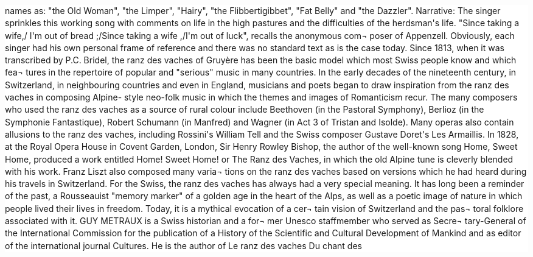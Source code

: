 names as: "the Old Woman", "the
Limper", "Hairy", "the Flibbertigibbet",
"Fat Belly" and "the Dazzler".
Narrative: The singer sprinkles this
working song with comments on life in
the high pastures and the difficulties of
the herdsman's life. "Since taking a wife,/
I'm out of bread ;/Since taking a wife ,/I'm
out of luck", recalls the anonymous com¬
poser of Appenzell. Obviously, each
singer had his own personal frame of
reference and there was no standard text
as is the case today.
Since 1813, when it was transcribed by
P.C. Bridel, the ranz des vaches of
Gruyère has been the basic model which
most Swiss people know and which fea¬
tures in the repertoire of popular and
"serious" music in many countries.
In the early decades of the nineteenth
century, in Switzerland, in neighbouring
countries and even in England, musicians
and poets began to draw inspiration from
the ranz des vaches in composing Alpine-
style neo-folk music in which the themes
and images of Romanticism recur. The
many composers who used the ranz des
vaches as a source of rural colour include
Beethoven (in the Pastoral Symphony),
Berlioz (in the Symphonie Fantastique),
Robert Schumann (in Manfred) and
Wagner (in Act 3 of Tristan and Isolde).
Many operas also contain allusions to the
ranz des vaches, including Rossini's
William Tell and the Swiss composer
Gustave Doret's Les Armaillis. In 1828,
at the Royal Opera House in Covent
Garden, London, Sir Henry Rowley
Bishop, the author of the well-known
song Home, Sweet Home, produced a
work entitled Home! Sweet Home! or The
Ranz des Vaches, in which the old Alpine
tune is cleverly blended with his work.
Franz Liszt also composed many varia¬
tions on the ranz des vaches based on
versions which he had heard during his
travels in Switzerland.
For the Swiss, the ranz des vaches has
always had a very special meaning. It has
long been a reminder of the past, a
Rousseauist "memory marker" of a
golden age in the heart of the Alps, as
well as a poetic image of nature in which
people lived their lives in freedom.
Today, it is a mythical evocation of a cer¬
tain vision of Switzerland and the pas¬
toral folklore associated with it.
GUY METRAUX is a Swiss historian and a for¬
mer Unesco staffmember who served as Secre¬
tary-General of the International Commission for
the publication of a History of the Scientific and
Cultural Development of Mankind and as editor
of the international journal Cultures. He is the
author of Le ranz des vaches Du chant des